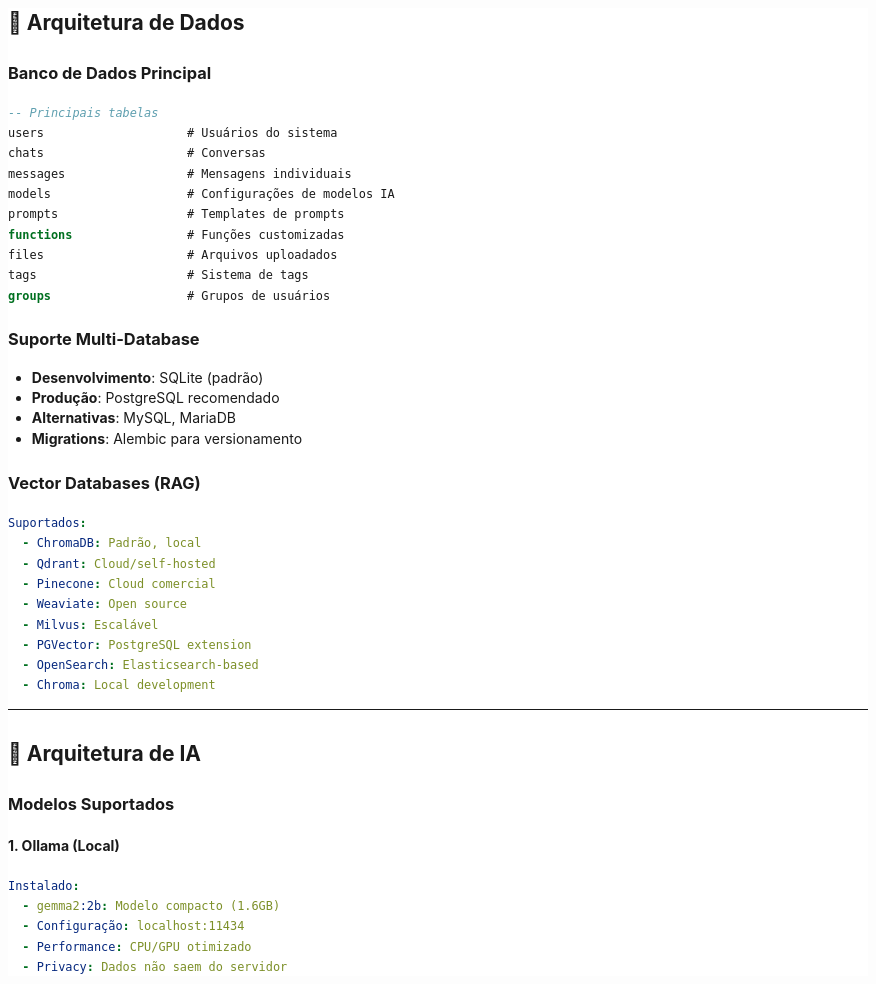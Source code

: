 
## 💾 Arquitetura de Dados

### **Banco de Dados Principal**
```sql
-- Principais tabelas
users                    # Usuários do sistema
chats                    # Conversas
messages                 # Mensagens individuais
models                   # Configurações de modelos IA
prompts                  # Templates de prompts
functions                # Funções customizadas
files                    # Arquivos uploadados
tags                     # Sistema de tags
groups                   # Grupos de usuários
```

### **Suporte Multi-Database**
- **Desenvolvimento**: SQLite (padrão)
- **Produção**: PostgreSQL recomendado
- **Alternativas**: MySQL, MariaDB
- **Migrations**: Alembic para versionamento

### **Vector Databases (RAG)**
```yaml
Suportados:
  - ChromaDB: Padrão, local
  - Qdrant: Cloud/self-hosted
  - Pinecone: Cloud comercial
  - Weaviate: Open source
  - Milvus: Escalável
  - PGVector: PostgreSQL extension
  - OpenSearch: Elasticsearch-based
  - Chroma: Local development
```

---

## 🤖 Arquitetura de IA

### **Modelos Suportados**

#### **1. Ollama (Local)**
```yaml
Instalado:
  - gemma2:2b: Modelo compacto (1.6GB)
  - Configuração: localhost:11434
  - Performance: CPU/GPU otimizado
  - Privacy: Dados não saem do servidor
```
